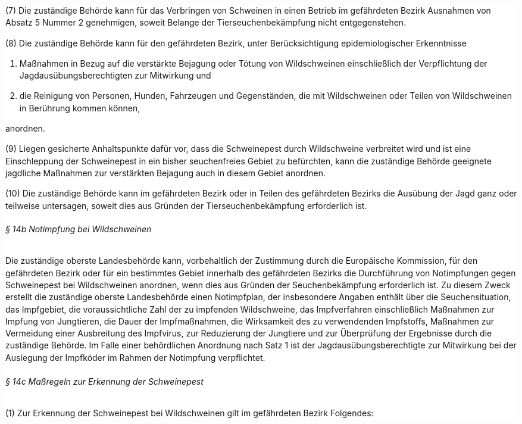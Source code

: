 (7) Die zuständige Behörde kann für das Verbringen von Schweinen in
einen Betrieb im gefährdeten Bezirk Ausnahmen von Absatz 5 Nummer 2
genehmigen, soweit Belange der Tierseuchenbekämpfung nicht
entgegenstehen.

(8) Die zuständige Behörde kann für den gefährdeten Bezirk, unter
Berücksichtigung epidemiologischer Erkenntnisse

1.  Maßnahmen in Bezug auf die verstärkte Bejagung oder Tötung von
    Wildschweinen einschließlich der Verpflichtung der
    Jagdausübungsberechtigten zur Mitwirkung und


2.  die Reinigung von Personen, Hunden, Fahrzeugen und Gegenständen, die
    mit Wildschweinen oder Teilen von Wildschweinen in Berührung kommen
    können,



anordnen.

(9) Liegen gesicherte Anhaltspunkte dafür vor, dass die Schweinepest
durch Wildschweine verbreitet wird und ist eine Einschleppung der
Schweinepest in ein bisher seuchenfreies Gebiet zu befürchten, kann
die zuständige Behörde geeignete jagdliche Maßnahmen zur verstärkten
Bejagung auch in diesem Gebiet anordnen.

(10) Die zuständige Behörde kann im gefährdeten Bezirk oder in Teilen
des gefährdeten Bezirks die Ausübung der Jagd ganz oder teilweise
untersagen, soweit dies aus Gründen der Tierseuchenbekämpfung
erforderlich ist.


###### § 14b Notimpfung bei Wildschweinen

Die zuständige oberste Landesbehörde kann, vorbehaltlich der
Zustimmung durch die Europäische Kommission, für den gefährdeten
Bezirk oder für ein bestimmtes Gebiet innerhalb des gefährdeten
Bezirks die Durchführung von Notimpfungen gegen Schweinepest bei
Wildschweinen anordnen, wenn dies aus Gründen der Seuchenbekämpfung
erforderlich ist. Zu diesem Zweck erstellt die zuständige oberste
Landesbehörde einen Notimpfplan, der insbesondere Angaben enthält über
die Seuchensituation, das Impfgebiet, die voraussichtliche Zahl der zu
impfenden Wildschweine, das Impfverfahren einschließlich Maßnahmen zur
Impfung von Jungtieren, die Dauer der Impfmaßnahmen, die Wirksamkeit
des zu verwendenden Impfstoffs, Maßnahmen zur Vermeidung einer
Ausbreitung des Impfvirus, zur Reduzierung der Jungtiere und zur
Überprüfung der Ergebnisse durch die zuständige Behörde. Im Falle
einer behördlichen Anordnung nach Satz 1 ist der
Jagdausübungsberechtigte zur Mitwirkung bei der Auslegung der
Impfköder im Rahmen der Notimpfung verpflichtet.


###### § 14c Maßregeln zur Erkennung der Schweinepest

(1) Zur Erkennung der Schweinepest bei Wildschweinen gilt im
gefährdeten Bezirk Folgendes:
